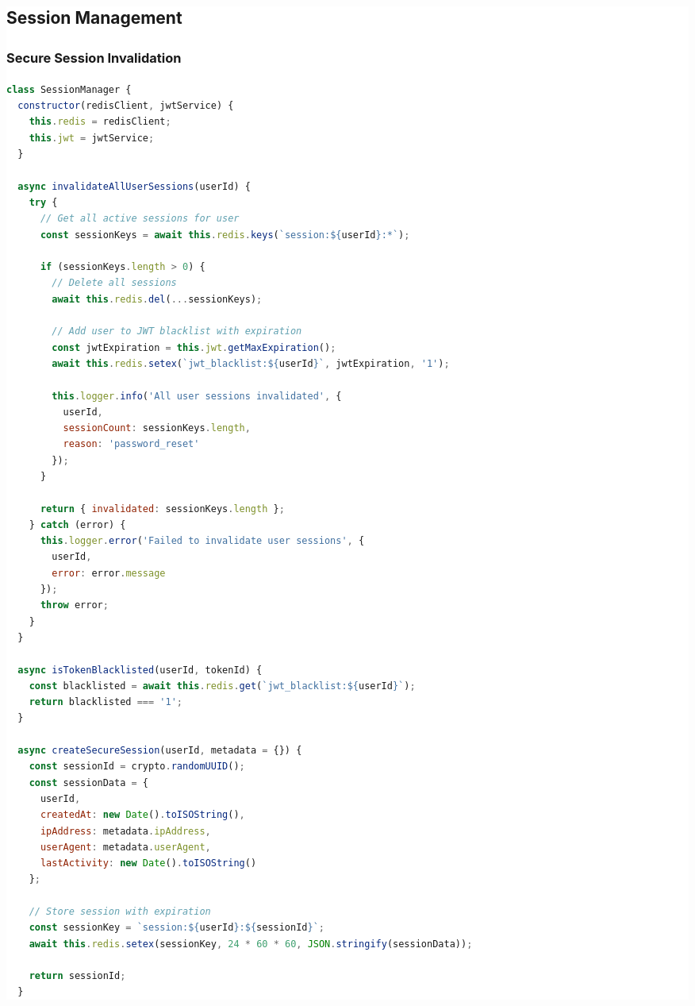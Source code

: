 
## Session Management

### Secure Session Invalidation

```javascript
class SessionManager {
  constructor(redisClient, jwtService) {
    this.redis = redisClient;
    this.jwt = jwtService;
  }
  
  async invalidateAllUserSessions(userId) {
    try {
      // Get all active sessions for user
      const sessionKeys = await this.redis.keys(`session:${userId}:*`);
      
      if (sessionKeys.length > 0) {
        // Delete all sessions
        await this.redis.del(...sessionKeys);
        
        // Add user to JWT blacklist with expiration
        const jwtExpiration = this.jwt.getMaxExpiration();
        await this.redis.setex(`jwt_blacklist:${userId}`, jwtExpiration, '1');
        
        this.logger.info('All user sessions invalidated', {
          userId,
          sessionCount: sessionKeys.length,
          reason: 'password_reset'
        });
      }
      
      return { invalidated: sessionKeys.length };
    } catch (error) {
      this.logger.error('Failed to invalidate user sessions', {
        userId,
        error: error.message
      });
      throw error;
    }
  }
  
  async isTokenBlacklisted(userId, tokenId) {
    const blacklisted = await this.redis.get(`jwt_blacklist:${userId}`);
    return blacklisted === '1';
  }
  
  async createSecureSession(userId, metadata = {}) {
    const sessionId = crypto.randomUUID();
    const sessionData = {
      userId,
      createdAt: new Date().toISOString(),
      ipAddress: metadata.ipAddress,
      userAgent: metadata.userAgent,
      lastActivity: new Date().toISOString()
    };
    
    // Store session with expiration
    const sessionKey = `session:${userId}:${sessionId}`;
    await this.redis.setex(sessionKey, 24 * 60 * 60, JSON.stringify(sessionData));
    
    return sessionId;
  }
```
